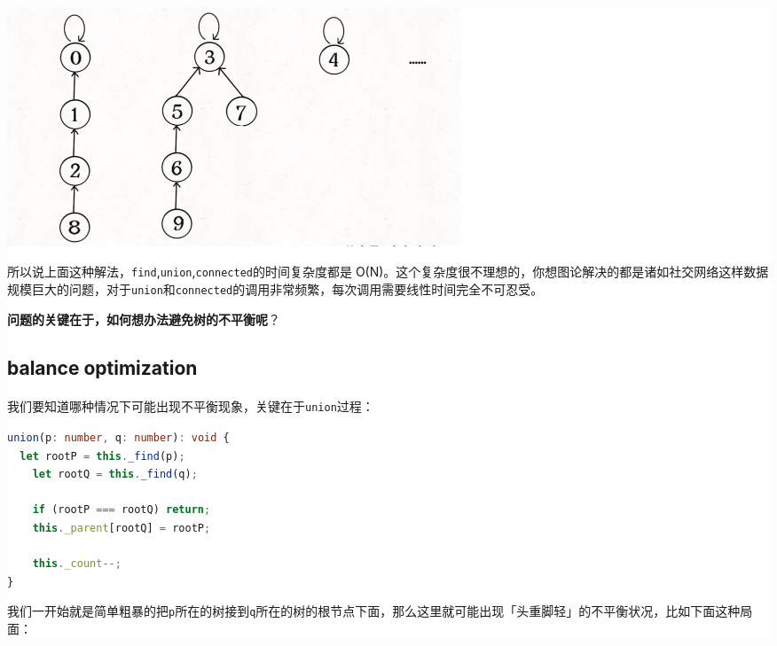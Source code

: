 <img src="assets/image-20210628154940993.png" alt="image-20210628154940993" style="zoom:50%;" />

所以说上面这种解法，`find`,`union`,`connected`的时间复杂度都是 O(N)。这个复杂度很不理想的，你想图论解决的都是诸如社交网络这样数据规模巨大的问题，对于`union`和`connected`的调用非常频繁，每次调用需要线性时间完全不可忍受。

**问题的关键在于，如何想办法避免树的不平衡呢**？

## balance optimization

我们要知道哪种情况下可能出现不平衡现象，关键在于`union`过程：

```ts
union(p: number, q: number): void {
  let rootP = this._find(p);
	let rootQ = this._find(q);

	if (rootP === rootQ) return;
	this._parent[rootQ] = rootP;

	this._count--;
}
```

我们一开始就是简单粗暴的把`p`所在的树接到`q`所在的树的根节点下面，那么这里就可能出现「头重脚轻」的不平衡状况，比如下面这种局面：
